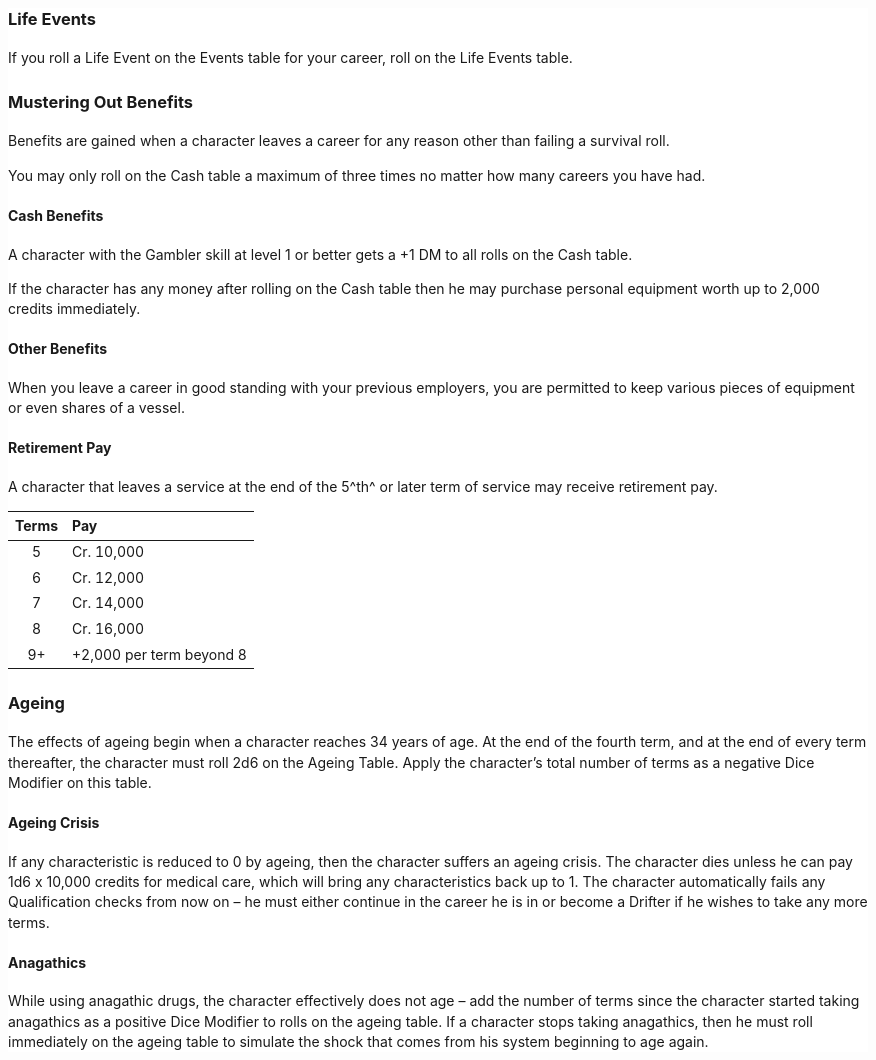 ### Life Events

If you roll a Life Event on the Events table for your career, roll on the Life Events table.

### Mustering Out Benefits

Benefits are gained when a character leaves a career for any reason other than failing a survival roll.

You may only roll on the Cash table a maximum of three times no matter how many careers you have had.

#### Cash Benefits

A character with the Gambler skill at level 1 or better gets a +1 DM to all rolls on the Cash table.

If the character has any money after rolling on the Cash table then he may purchase personal equipment worth up to 2,000 credits immediately.

#### Other Benefits

When you leave a career in good standing with your previous employers, you are permitted to keep various pieces of equipment or even shares of a vessel.

#### Retirement Pay

A character that leaves a service at the end of the 5^th^ or later term of service may receive retirement pay.

 Terms | Pay
:-----:|:-------------------------
   5   | Cr. 10,000
   6   | Cr. 12,000
   7   | Cr. 14,000
   8   | Cr. 16,000
   9+  | +2,000 per term beyond 8

### Ageing

The effects of ageing begin when a character reaches 34 years of age. At the end of the fourth term, and at the end of every term thereafter, the character must roll 2d6 on the Ageing Table. Apply the character’s total number of terms as a negative Dice Modifier on this table.

#### Ageing Crisis

If any characteristic is reduced to 0 by ageing, then the character suffers an ageing crisis. The character dies unless he can pay 1d6 x 10,000 credits for medical care, which will bring any characteristics back up to 1. The character automatically fails any Qualification checks from now on – he must either continue in the career he is in or become a Drifter if he wishes to take any more terms.

#### Anagathics

While using anagathic drugs, the character effectively does not age – add the number of terms since the character started taking anagathics as a positive Dice Modifier to rolls on the ageing table. If a character stops taking anagathics, then he must roll immediately on the ageing table to simulate the shock that comes from his system beginning to age again.
